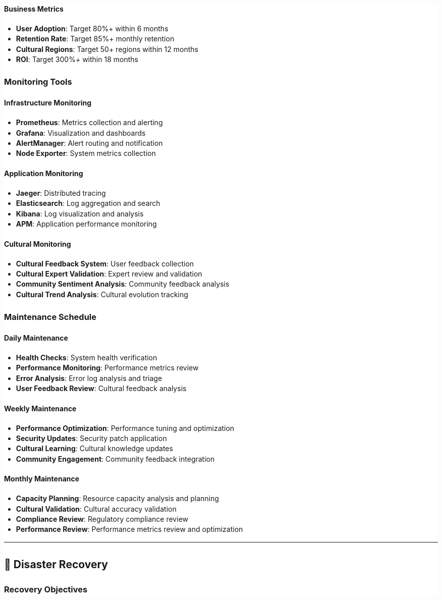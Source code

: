 #### **Business Metrics**
- **User Adoption**: Target 80%+ within 6 months
- **Retention Rate**: Target 85%+ monthly retention
- **Cultural Regions**: Target 50+ regions within 12 months
- **ROI**: Target 300%+ within 18 months

### **Monitoring Tools**

#### **Infrastructure Monitoring**
- **Prometheus**: Metrics collection and alerting
- **Grafana**: Visualization and dashboards
- **AlertManager**: Alert routing and notification
- **Node Exporter**: System metrics collection

#### **Application Monitoring**
- **Jaeger**: Distributed tracing
- **Elasticsearch**: Log aggregation and search
- **Kibana**: Log visualization and analysis
- **APM**: Application performance monitoring

#### **Cultural Monitoring**
- **Cultural Feedback System**: User feedback collection
- **Cultural Expert Validation**: Expert review and validation
- **Community Sentiment Analysis**: Community feedback analysis
- **Cultural Trend Analysis**: Cultural evolution tracking

### **Maintenance Schedule**

#### **Daily Maintenance**
- **Health Checks**: System health verification
- **Performance Monitoring**: Performance metrics review
- **Error Analysis**: Error log analysis and triage
- **User Feedback Review**: Cultural feedback analysis

#### **Weekly Maintenance**
- **Performance Optimization**: Performance tuning and optimization
- **Security Updates**: Security patch application
- **Cultural Learning**: Cultural knowledge updates
- **Community Engagement**: Community feedback integration

#### **Monthly Maintenance**
- **Capacity Planning**: Resource capacity analysis and planning
- **Cultural Validation**: Cultural accuracy validation
- **Compliance Review**: Regulatory compliance review
- **Performance Review**: Performance metrics review and optimization

---

## 🚨 **Disaster Recovery**

### **Recovery Objectives**
